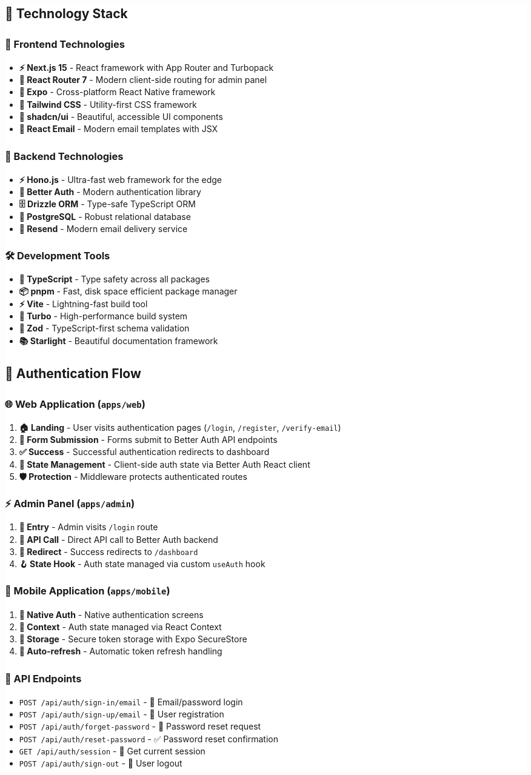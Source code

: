 ## 🔧 Technology Stack

### 🎨 Frontend Technologies
- **⚡ Next.js 15** - React framework with App Router and Turbopack
- **🚦 React Router 7** - Modern client-side routing for admin panel
- **📱 Expo** - Cross-platform React Native framework
- **🎨 Tailwind CSS** - Utility-first CSS framework
- **🧩 shadcn/ui** - Beautiful, accessible UI components
- **📧 React Email** - Modern email templates with JSX

### 🔌 Backend Technologies
- **⚡ Hono.js** - Ultra-fast web framework for the edge
- **🔐 Better Auth** - Modern authentication library
- **🗄️ Drizzle ORM** - Type-safe TypeScript ORM
- **🐘 PostgreSQL** - Robust relational database
- **📧 Resend** - Modern email delivery service

### 🛠️ Development Tools
- **📘 TypeScript** - Type safety across all packages
- **📦 pnpm** - Fast, disk space efficient package manager
- **⚡ Vite** - Lightning-fast build tool
- **🚀 Turbo** - High-performance build system
- **🎯 Zod** - TypeScript-first schema validation
- **📚 Starlight** - Beautiful documentation framework

## 🔐 Authentication Flow

### 🌐 Web Application (`apps/web`)
1. **🏠 Landing** - User visits authentication pages (`/login`, `/register`, `/verify-email`)
2. **📝 Form Submission** - Forms submit to Better Auth API endpoints
3. **✅ Success** - Successful authentication redirects to dashboard
4. **🔄 State Management** - Client-side auth state via Better Auth React client
5. **🛡️ Protection** - Middleware protects authenticated routes

### ⚡ Admin Panel (`apps/admin`)
1. **🚪 Entry** - Admin visits `/login` route
2. **🔌 API Call** - Direct API call to Better Auth backend
3. **🎯 Redirect** - Success redirects to `/dashboard`
4. **🪝 State Hook** - Auth state managed via custom `useAuth` hook

### 📱 Mobile Application (`apps/mobile`)
1. **📱 Native Auth** - Native authentication screens
2. **🔄 Context** - Auth state managed via React Context
3. **💾 Storage** - Secure token storage with Expo SecureStore
4. **🔄 Auto-refresh** - Automatic token refresh handling

### 🔌 API Endpoints
- `POST /api/auth/sign-in/email` - 🔑 Email/password login
- `POST /api/auth/sign-up/email` - 📝 User registration  
- `POST /api/auth/forget-password` - 🔄 Password reset request
- `POST /api/auth/reset-password` - ✅ Password reset confirmation
- `GET /api/auth/session` - 👤 Get current session
- `POST /api/auth/sign-out` - 🚪 User logout
